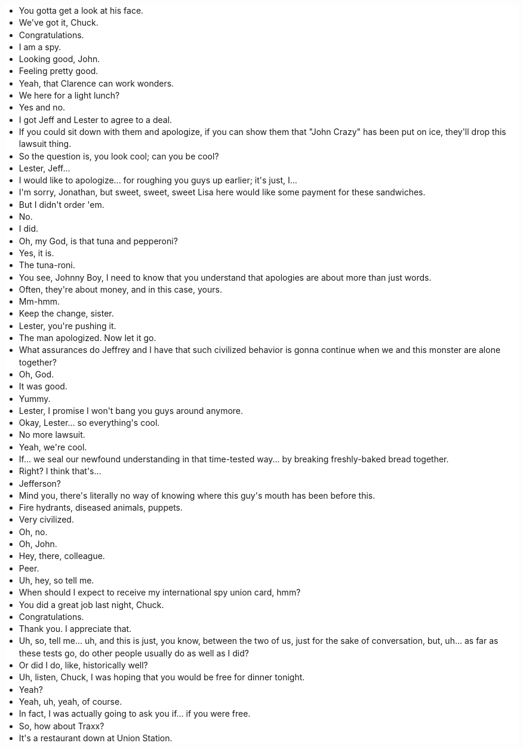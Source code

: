- You gotta get a look at his face.
- We've got it, Chuck.
- Congratulations.
- I am a spy.
- Looking good, John.
- Feeling pretty good.
- Yeah, that Clarence can work wonders.
- We here for a light lunch?
- Yes and no.
- I got Jeff and Lester to agree to a deal.
- If you could sit down with them and apologize, if you can show them that "John Crazy" has been put on ice, they'll drop this lawsuit thing.
- So the question is, you look cool; can you be cool?
- Lester, Jeff...
- I would like to apologize... for roughing you guys up earlier; it's just, I...
- I'm sorry, Jonathan, but sweet, sweet, sweet Lisa here would like some payment for these sandwiches.
- But I didn't order 'em.
- No.
- I did.
- Oh, my God, is that tuna and pepperoni?
- Yes, it is.
- The tuna-roni.
- You see, Johnny Boy, I need to know that you understand that apologies are about more than just words.
- Often, they're about money, and in this case, yours.
- Mm-hmm.
- Keep the change, sister.
- Lester, you're pushing it.
- The man apologized. Now let it go.
- What assurances do Jeffrey and I have that such civilized behavior is gonna continue when we and this monster are alone together?
- Oh, God.
- It was good.
- Yummy.
- Lester, I promise I won't bang you guys around anymore.
- Okay, Lester... so everything's cool.
- No more lawsuit.
- Yeah, we're cool.
- If... we seal our newfound understanding in that time-tested way... by breaking freshly-baked bread together.
- Right? I think that's...
- Jefferson?
- Mind you, there's literally no way of knowing where this guy's mouth has been before this.
- Fire hydrants, diseased animals, puppets.
- Very civilized.
- Oh, no.
- Oh, John.
- Hey, there, colleague.
- Peer.
- Uh, hey, so tell me.
- When should I expect to receive my international spy union card, hmm?
- You did a great job last night, Chuck.
- Congratulations.
- Thank you. I appreciate that.
- Uh, so, tell me... uh, and this is just, you know, between the two of us, just for the sake of conversation, but, uh... as far as these tests go, do other people usually do as well as I did?
- Or did I do, like, historically well?
- Uh, listen, Chuck, I was hoping that you would be free for dinner tonight.
- Yeah?
- Yeah, uh, yeah, of course.
- In fact, I was actually going to ask you if... if you were free.
- So, how about Traxx?
- It's a restaurant down at Union Station.